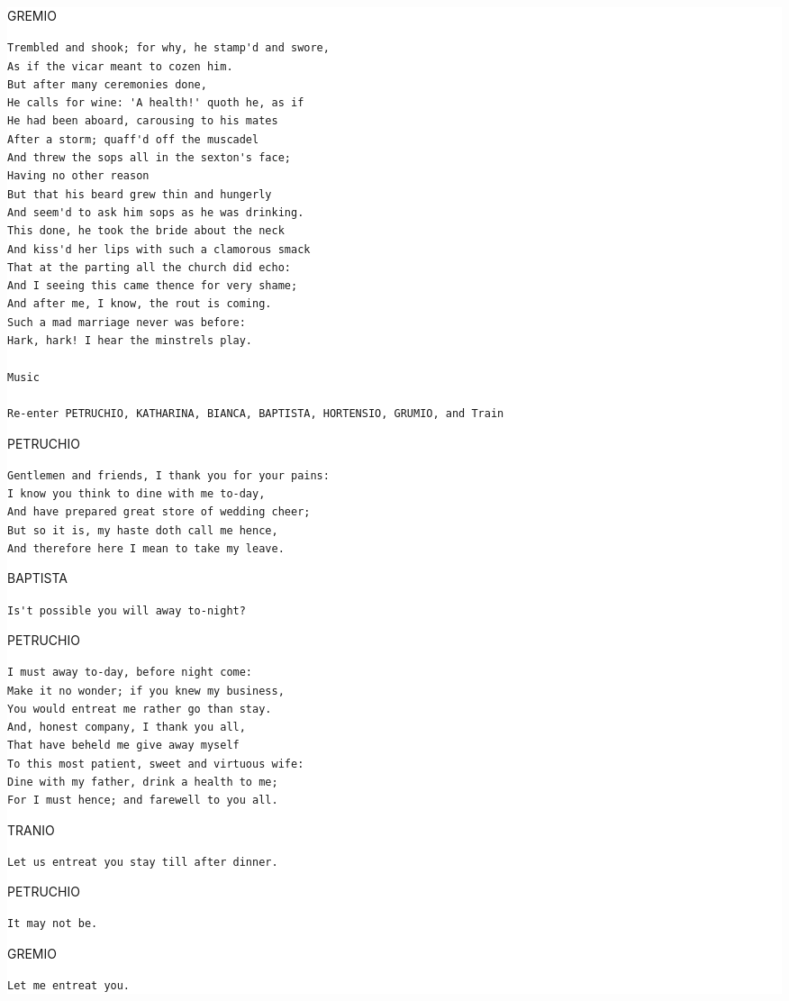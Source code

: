 GREMIO

    Trembled and shook; for why, he stamp'd and swore,
    As if the vicar meant to cozen him.
    But after many ceremonies done,
    He calls for wine: 'A health!' quoth he, as if
    He had been aboard, carousing to his mates
    After a storm; quaff'd off the muscadel
    And threw the sops all in the sexton's face;
    Having no other reason
    But that his beard grew thin and hungerly
    And seem'd to ask him sops as he was drinking.
    This done, he took the bride about the neck
    And kiss'd her lips with such a clamorous smack
    That at the parting all the church did echo:
    And I seeing this came thence for very shame;
    And after me, I know, the rout is coming.
    Such a mad marriage never was before:
    Hark, hark! I hear the minstrels play.

    Music

    Re-enter PETRUCHIO, KATHARINA, BIANCA, BAPTISTA, HORTENSIO, GRUMIO, and Train

PETRUCHIO

    Gentlemen and friends, I thank you for your pains:
    I know you think to dine with me to-day,
    And have prepared great store of wedding cheer;
    But so it is, my haste doth call me hence,
    And therefore here I mean to take my leave.

BAPTISTA

    Is't possible you will away to-night?

PETRUCHIO

    I must away to-day, before night come:
    Make it no wonder; if you knew my business,
    You would entreat me rather go than stay.
    And, honest company, I thank you all,
    That have beheld me give away myself
    To this most patient, sweet and virtuous wife:
    Dine with my father, drink a health to me;
    For I must hence; and farewell to you all.

TRANIO

    Let us entreat you stay till after dinner.

PETRUCHIO

    It may not be.

GREMIO

    Let me entreat you.

